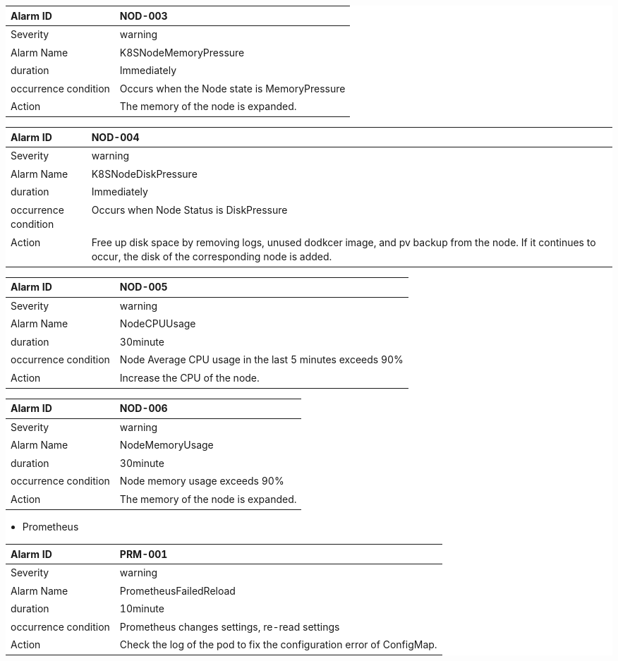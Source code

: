 | Alarm ID             | **NOD-003**                                  |
| :------------------- | :------------------------------------------- |
| Severity             | warning                                      |
| Alarm Name           | K8SNodeMemoryPressure                        |
| duration             | Immediately                                  |
| occurrence condition | Occurs when the Node state is MemoryPressure |
| Action               | The memory of the node is expanded.          |

| Alarm ID             | **NOD-004**                                                                                                                                                    |
| :------------------- | :------------------------------------------------------------------------------------------------------------------------------------------------------------- |
| Severity             | warning                                                                                                                                                        |
| Alarm Name           | K8SNodeDiskPressure                                                                                                                                            |
| duration             | Immediately                                                                                                                                                    |
| occurrence condition | Occurs when Node Status is DiskPressure                                                                                                                        |
| Action               | Free up disk space by removing logs, unused dodkcer image, and pv backup from the node. If it continues to occur, the disk of the corresponding node is added. |

| Alarm ID             | **NOD-005**                                              |
| :------------------- | :------------------------------------------------------- |
| Severity             | warning                                                  |
| Alarm Name           | NodeCPUUsage                                             |
| duration             | 30minute                                                 |
| occurrence condition | Node Average CPU usage in the last 5 minutes exceeds 90% |
| Action               | Increase the CPU of the node.                            |

| Alarm ID             | **NOD-006**                         |
| :------------------- | :---------------------------------- |
| Severity             | warning                             |
| Alarm Name           | NodeMemoryUsage                     |
| duration             | 30minute                            |
| occurrence condition | Node memory usage exceeds 90%       |
| Action               | The memory of the node is expanded. |

* Prometheus

| Alarm ID             | **PRM-001**                                                           |
| :------------------- | :-------------------------------------------------------------------- |
| Severity             | warning                                                               |
| Alarm Name           | PrometheusFailedReload                                                |
| duration             | 10minute                                                              |
| occurrence condition | Prometheus changes settings, re-read settings                         |
| Action               | Check the log of the pod to fix the configuration error of ConfigMap. |
